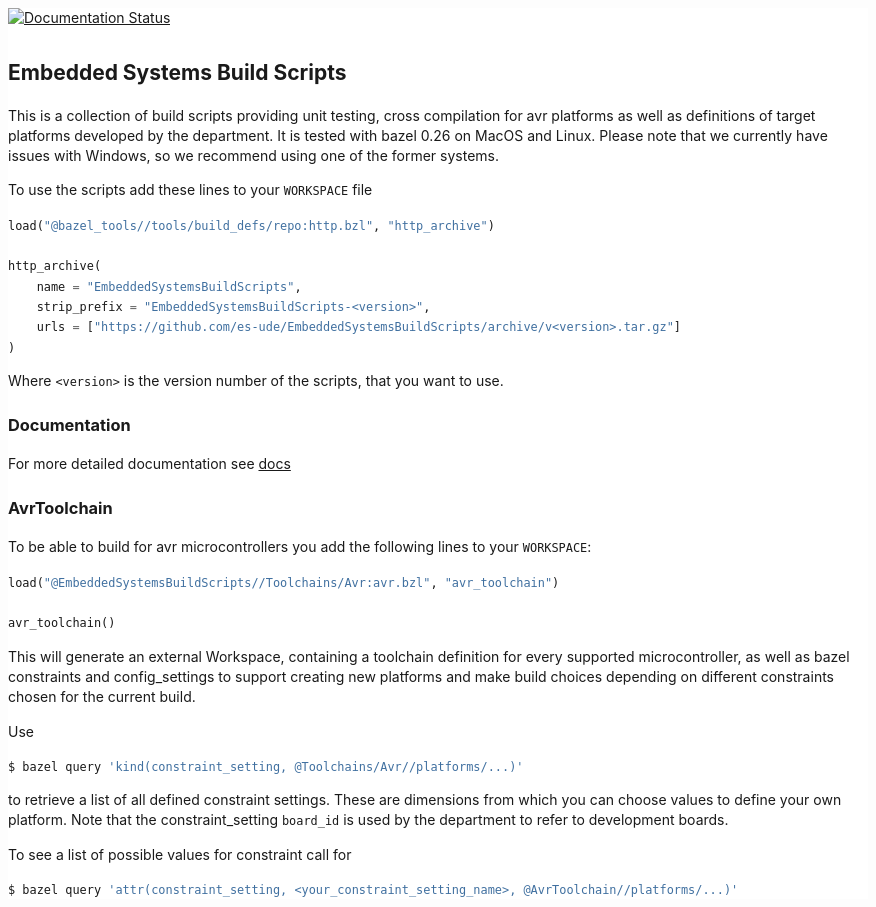 [![Documentation Status](https://readthedocs.org/projects/embeddedsystemsbuildscripts/badge/?version=latest)](https://embeddedsystemsbuildscripts.readthedocs.io/en/latest/?badge=latest)

Embedded Systems Build Scripts
------------------------------

This is a collection of build scripts providing unit testing, cross compilation for avr platforms as well as definitions of target platforms developed by the department.
It is tested with bazel 0.26 on MacOS and Linux.
Please note that we currently have issues with Windows, so we recommend
using one of the former systems.

To use the scripts add these lines to your `WORKSPACE` file

```python
load("@bazel_tools//tools/build_defs/repo:http.bzl", "http_archive")

http_archive(
    name = "EmbeddedSystemsBuildScripts",
    strip_prefix = "EmbeddedSystemsBuildScripts-<version>",
    urls = ["https://github.com/es-ude/EmbeddedSystemsBuildScripts/archive/v<version>.tar.gz"]
)
```
Where `<version>` is the version number of the scripts, that you want to use.

### Documentation
For more detailed documentation see [docs](https://embeddedsystemsbuildscripts.readthedocs.io/en/latest/)

### AvrToolchain
To be able to build for avr microcontrollers you add the following lines to your `WORKSPACE`:
```python
load("@EmbeddedSystemsBuildScripts//Toolchains/Avr:avr.bzl", "avr_toolchain")

avr_toolchain()
```
This will generate an external Workspace, containing a toolchain definition for every supported microcontroller, as well as bazel constraints and config_settings to support creating new platforms and make build choices depending on different constraints chosen for the current build.

Use
```bash
$ bazel query 'kind(constraint_setting, @Toolchains/Avr//platforms/...)'
```
to retrieve a list of all defined constraint settings. These are dimensions from which you can choose values to define your own platform.
Note that the constraint_setting `board_id` is used by the department to refer to development boards.

To see a list of possible values for constraint call for
```bash
$ bazel query 'attr(constraint_setting, <your_constraint_setting_name>, @AvrToolchain//platforms/...)'
```
